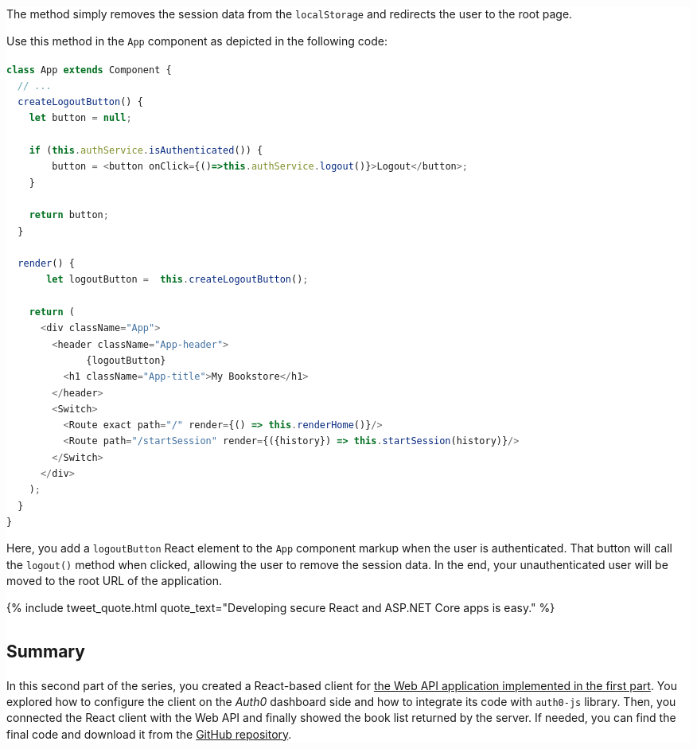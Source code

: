 The method simply removes the session data from the `localStorage` and redirects the user to the root page.

Use this method in the `App` component as depicted in the following code:

```js
class App extends Component {
  // ...
  createLogoutButton() {
  	let button = null;

  	if (this.authService.isAuthenticated()) {
  		button = <button onClick={()=>this.authService.logout()}>Logout</button>;
  	}

  	return button;
  }

  render() {
	   let logoutButton =  this.createLogoutButton();

    return (
      <div className="App">
        <header className="App-header">
		      {logoutButton}
          <h1 className="App-title">My Bookstore</h1>
        </header>
        <Switch>
          <Route exact path="/" render={() => this.renderHome()}/>
          <Route path="/startSession" render={({history}) => this.startSession(history)}/>
        </Switch>
      </div>
    );
  }
}
```

Here, you add a `logoutButton` React element to the `App` component markup when the user is authenticated. That button will call the `logout()` method when clicked, allowing the user to remove the session data. In the end, your unauthenticated user will be moved to the root URL of the application.

{% include tweet_quote.html quote_text="Developing secure React and ASP.NET Core apps is easy." %}

## Summary

In this second part of the series, you created a React-based client for [the Web API application implemented in the first part](http://auth0.com/blog/developing-web-apps-with-asp-dot-net-core-2-dot-0-and-react-part-1). You explored how to configure the client on the *Auth0* dashboard side and how to integrate its code with `auth0-js` library. Then, you connected the React client with the Web API and finally showed the book list returned by the server. If needed, you can find the final code and download it from the [GitHub repository](https://github.com/andychiare/react-auth0).
